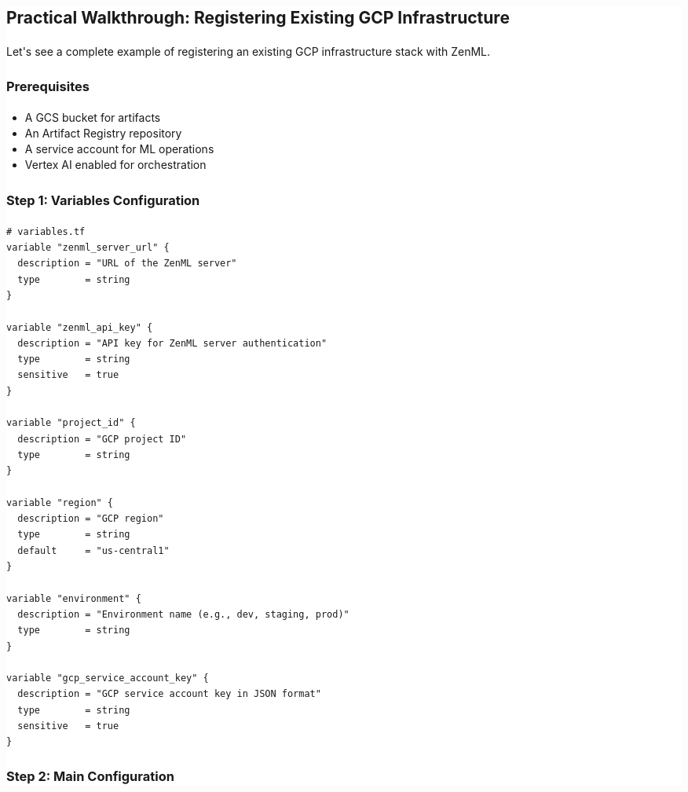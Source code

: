 ## Practical Walkthrough: Registering Existing GCP Infrastructure

Let's see a complete example of registering an existing GCP infrastructure stack with ZenML.

### Prerequisites

- A GCS bucket for artifacts
- An Artifact Registry repository
- A service account for ML operations
- Vertex AI enabled for orchestration

### Step 1: Variables Configuration

```hcl
# variables.tf
variable "zenml_server_url" {
  description = "URL of the ZenML server"
  type        = string
}

variable "zenml_api_key" {
  description = "API key for ZenML server authentication"
  type        = string
  sensitive   = true
}

variable "project_id" {
  description = "GCP project ID"
  type        = string
}

variable "region" {
  description = "GCP region"
  type        = string
  default     = "us-central1"
}

variable "environment" {
  description = "Environment name (e.g., dev, staging, prod)"
  type        = string
}

variable "gcp_service_account_key" {
  description = "GCP service account key in JSON format"
  type        = string
  sensitive   = true
}
```

### Step 2: Main Configuration
